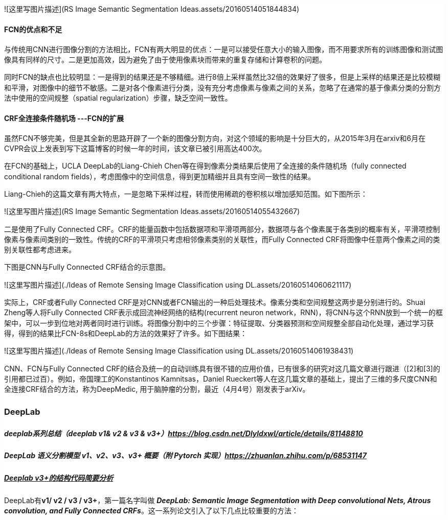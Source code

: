 ![这里写图片描述](RS Image Semantic Segmentation Ideas.assets/20160514051844834) 

#### FCN的优点和不足

与传统用CNN进行图像分割的方法相比，FCN有两大明显的优点：一是可以接受任意大小的输入图像，而不用要求所有的训练图像和测试图像具有同样的尺寸。二是更加高效，因为避免了由于使用像素块而带来的重复存储和计算卷积的问题。

同时FCN的缺点也比较明显：一是得到的结果还是不够精细。进行8倍上采样虽然比32倍的效果好了很多，但是上采样的结果还是比较模糊和平滑，对图像中的细节不敏感。二是对各个像素进行分类，没有充分考虑像素与像素之间的关系，忽略了在通常的基于像素分类的分割方法中使用的空间规整（spatial regularization）步骤，缺乏空间一致性。

#### CRF全连接条件随机场 ---FCN的扩展

虽然FCN不够完美，但是其全新的思路开辟了一个新的图像分割方向，对这个领域的影响是十分巨大的，从2015年3月在arxiv和6月在CVPR会议上发表到写下这篇博客的时候一年的时间，该文章已被引用高达400次。

在FCN的基础上，UCLA DeepLab的Liang-Chieh Chen等在得到像素分类结果后使用了全连接的条件随机场（fully connected conditional random fields），考虑图像中的空间信息，得到更加精细并且具有空间一致性的结果。

Liang-Chieh的这篇文章有两大特点，一是忽略下采样过程，转而使用稀疏的卷积核以增加感知范围。如下图所示： 

 ![这里写图片描述](RS Image Semantic Segmentation Ideas.assets/20160514055432667) 

二是使用了Fully Connected CRF。CRF的能量函数中包括数据项和平滑项两部分，数据项与各个像素属于各类别的概率有关，平滑项控制像素与像素间类别的一致性。传统的CRF的平滑项只考虑相邻像素类别的关联性，而Fully Connected CRF将图像中任意两个像素之间的类别关联性都考虑进来。

下图是CNN与Fully Connected CRF结合的示意图。 

 ![这里写图片描述](./Ideas of Remote Sensing Image Classification using DL.assets/20160514060621117) 

 实际上，CRF或者Fully Connected CRF是对CNN或者FCN输出的一种后处理技术。像素分类和空间规整这两步是分别进行的。Shuai Zheng等人将Fully Connected CRF表示成回流神经网络的结构(recurrent neuron network，RNN)，将CNN与这个RNN放到一个统一的框架中，可以一步到位地对两者同时进行训练。将图像分割中的三个步骤：特征提取、分类器预测和空间规整全部自动化处理，通过学习获得，得到的结果比FCN-8s和DeepLab的方法的效果好了许多。如下图结果：  

![这里写图片描述](./Ideas of Remote Sensing Image Classification using DL.assets/20160514061938431) 

CNN、FCN与Fully Connected CRF的结合及统一的自动训练具有很不错的应用价值，已有很多的研究对这几篇文章进行跟进（[2]和[3]的引用都已过百）。例如，帝国理工的Konstantinos Kamnitsas，Daniel Rueckert等人在这几篇文章的基础上，提出了三维的多尺度CNN和全连接CRF结合的方法，称为DeepMedic, 用于脑肿瘤的分割，最近（4月4号）刚发表于arXiv。 





### DeepLab

##### deeplab系列总结（deeplab v1& v2 & v3 & v3+）https://blog.csdn.net/Dlyldxwl/article/details/81148810

##### DeepLab 语义分割模型 v1、v2、v3、v3+ 概要（附 Pytorch 实现）https://zhuanlan.zhihu.com/p/68531147

##### [Deeplab v3+的结构代码简要分析](https://www.cnblogs.com/ywheunji/p/10479019.html)

DeepLab有**v1/ v2 / v3 / v3+**，第一篇名字叫做 ***DeepLab: Semantic Image Segmentation with Deep convolutional Nets, Atrous convolution, and Fully Connected CRFs***。这一系列论文引入了以下几点比较重要的方法：
